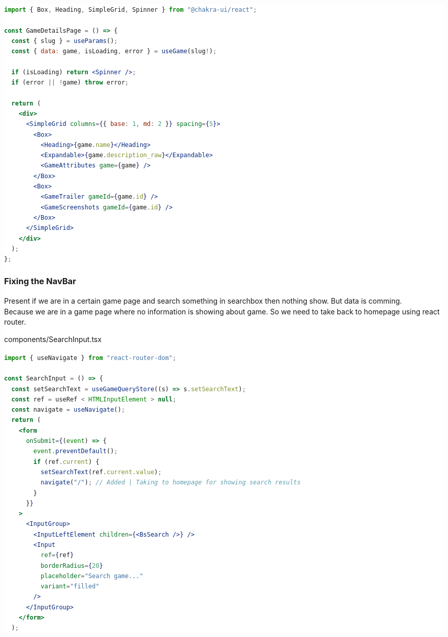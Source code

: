 ```jsx
import { Box, Heading, SimpleGrid, Spinner } from "@chakra-ui/react";

const GameDetailsPage = () => {
  const { slug } = useParams();
  const { data: game, isLoading, error } = useGame(slug!);

  if (isLoading) return <Spinner />;
  if (error || !game) throw error;

  return (
    <div>
      <SimpleGrid columns={{ base: 1, md: 2 }} spacing={5}>
        <Box>
          <Heading>{game.name}</Heading>
          <Expandable>{game.description_raw}</Expandable>
          <GameAttributes game={game} />
        </Box>
        <Box>
          <GameTrailer gameId={game.id} />
          <GameScreenshots gameId={game.id} />
        </Box>
      </SimpleGrid>
    </div>
  );
};
```

### **Fixing the NavBar**

Present if we are in a certain game page and search something in searchbox then nothing show. But data is comming.<br />
Because we are in a game page where no information is showing about game. So we need to take back to homepage using react router.<br />

components/SearchInput.tsx

```jsx
import { useNavigate } from "react-router-dom";

const SearchInput = () => {
  const setSearchText = useGameQueryStore((s) => s.setSearchText);
  const ref = useRef < HTMLInputElement > null;
  const navigate = useNavigate();
  return (
    <form
      onSubmit={(event) => {
        event.preventDefault();
        if (ref.current) {
          setSearchText(ref.current.value);
          navigate("/"); // Added | Taking to homepage for showing search results
        }
      }}
    >
      <InputGroup>
        <InputLeftElement children={<BsSearch />} />
        <Input
          ref={ref}
          borderRadius={20}
          placeholder="Search game..."
          variant="filled"
        />
      </InputGroup>
    </form>
  );
```